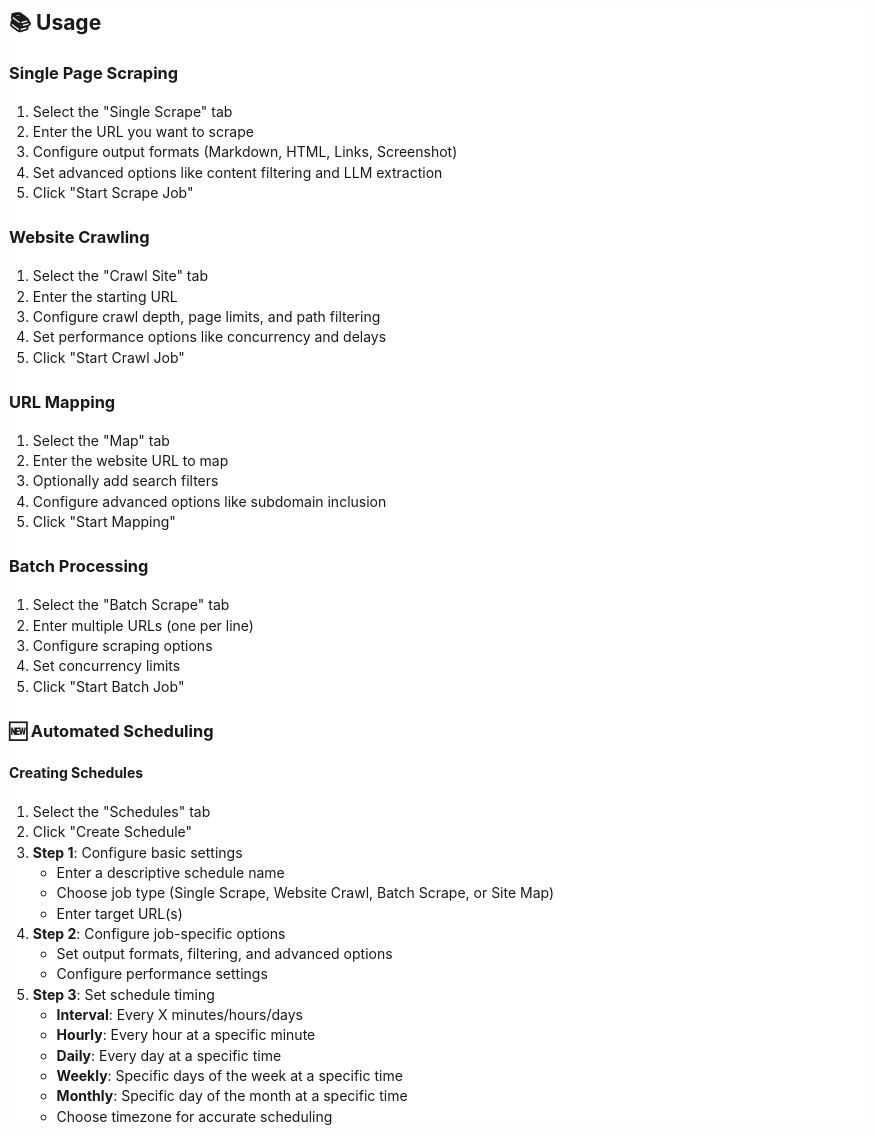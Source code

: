 ## 📚 Usage

### Single Page Scraping
1. Select the "Single Scrape" tab
2. Enter the URL you want to scrape
3. Configure output formats (Markdown, HTML, Links, Screenshot)
4. Set advanced options like content filtering and LLM extraction
5. Click "Start Scrape Job"

### Website Crawling
1. Select the "Crawl Site" tab
2. Enter the starting URL
3. Configure crawl depth, page limits, and path filtering
4. Set performance options like concurrency and delays
5. Click "Start Crawl Job"

### URL Mapping
1. Select the "Map" tab
2. Enter the website URL to map
3. Optionally add search filters
4. Configure advanced options like subdomain inclusion
5. Click "Start Mapping"

### Batch Processing
1. Select the "Batch Scrape" tab
2. Enter multiple URLs (one per line)
3. Configure scraping options
4. Set concurrency limits
5. Click "Start Batch Job"

### 🆕 Automated Scheduling

#### Creating Schedules
1. Select the "Schedules" tab
2. Click "Create Schedule"
3. **Step 1**: Configure basic settings
   - Enter a descriptive schedule name
   - Choose job type (Single Scrape, Website Crawl, Batch Scrape, or Site Map)
   - Enter target URL(s)
4. **Step 2**: Configure job-specific options
   - Set output formats, filtering, and advanced options
   - Configure performance settings
5. **Step 3**: Set schedule timing
   - **Interval**: Every X minutes/hours/days
   - **Hourly**: Every hour at a specific minute
   - **Daily**: Every day at a specific time
   - **Weekly**: Specific days of the week at a specific time
   - **Monthly**: Specific day of the month at a specific time
   - Choose timezone for accurate scheduling
